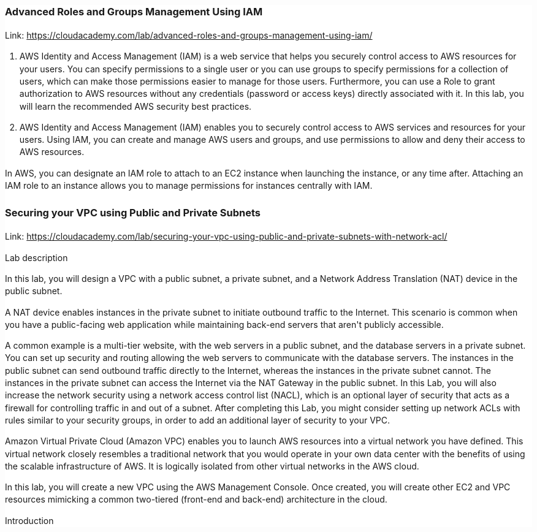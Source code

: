 
### Advanced Roles and Groups Management Using IAM
Link: https://cloudacademy.com/lab/advanced-roles-and-groups-management-using-iam/

1. AWS Identity and Access Management (IAM) is a web service that helps you securely control access to AWS resources for your users. You can specify permissions to a single user or you can use groups to specify permissions for a collection of users, which can make those permissions easier to manage for those users. Furthermore, you can use a Role to grant authorization to AWS resources without any credentials (password or access keys) directly associated with it. In this lab, you will learn the recommended AWS security best practices.

2. AWS Identity and Access Management (IAM) enables you to securely control access to AWS services and resources for your users. Using IAM, you can create and manage AWS users and groups, and use permissions to allow and deny their access to AWS resources.

In AWS, you can designate an IAM role to attach to an EC2 instance when launching the instance, or any time after. Attaching an IAM role to an instance allows you to manage permissions for instances centrally with IAM. 


### Securing your VPC using Public and Private Subnets
Link: https://cloudacademy.com/lab/securing-your-vpc-using-public-and-private-subnets-with-network-acl/


Lab description

In this lab, you will design a VPC with a public subnet, a private subnet, and a Network Address Translation (NAT) device in the public subnet. 

A NAT device enables instances in the private subnet to initiate outbound traffic to the Internet. This scenario is common when you have a public-facing web application while maintaining back-end servers that aren't publicly accessible. 

A common example is a multi-tier website, with the web servers in a public subnet, and the database servers in a private subnet. You can set up security and routing allowing the web servers to communicate with the database servers. The instances in the public subnet can send outbound traffic directly to the Internet, whereas the instances in the private subnet cannot. The instances in the private subnet can access the Internet via the NAT Gateway in the public subnet. In this Lab, you will also increase the network security using a network access control list (NACL), which is an optional layer of security that acts as a firewall for controlling traffic in and out of a subnet. After completing this Lab, you might consider setting up network ACLs with rules similar to your security groups, in order to add an additional layer of security to your VPC.



Amazon Virtual Private Cloud (Amazon VPC) enables you to launch AWS resources into a virtual network you have defined. This virtual network closely resembles a traditional network that you would operate in your own data center with the benefits of using the scalable infrastructure of AWS. It is logically isolated from other virtual networks in the AWS cloud.

In this lab, you will create a new VPC using the AWS Management Console. Once created, you will create other EC2 and VPC resources mimicking a common two-tiered (front-end and back-end) architecture in the cloud.

Introduction
